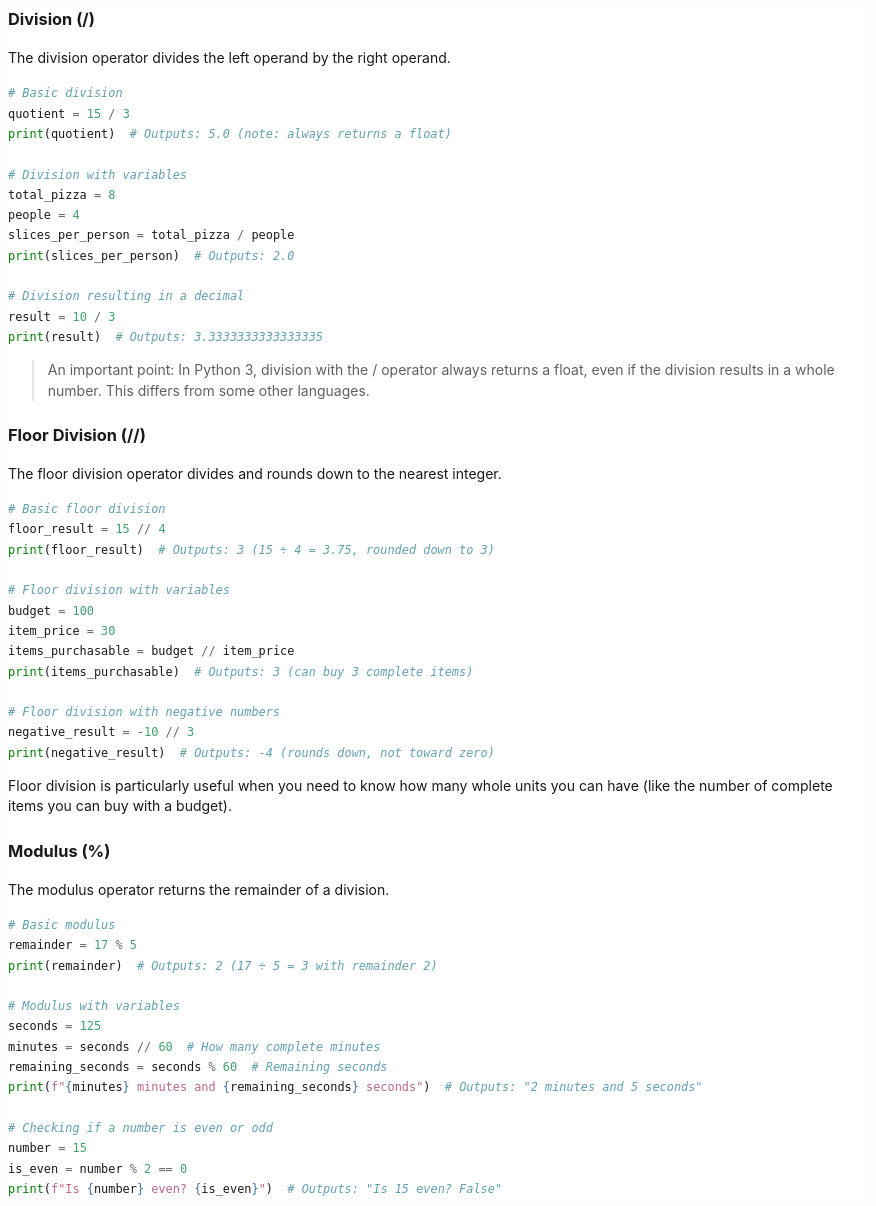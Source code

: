 ### Division (/)

The division operator divides the left operand by the right operand.

```python
# Basic division
quotient = 15 / 3
print(quotient)  # Outputs: 5.0 (note: always returns a float)

# Division with variables
total_pizza = 8
people = 4
slices_per_person = total_pizza / people
print(slices_per_person)  # Outputs: 2.0

# Division resulting in a decimal
result = 10 / 3
print(result)  # Outputs: 3.3333333333333335
```

> An important point: In Python 3, division with the / operator always returns a float, even if the division results in a whole number. This differs from some other languages.

### Floor Division (//)

The floor division operator divides and rounds down to the nearest integer.

```python
# Basic floor division
floor_result = 15 // 4
print(floor_result)  # Outputs: 3 (15 ÷ 4 = 3.75, rounded down to 3)

# Floor division with variables
budget = 100
item_price = 30
items_purchasable = budget // item_price
print(items_purchasable)  # Outputs: 3 (can buy 3 complete items)

# Floor division with negative numbers
negative_result = -10 // 3
print(negative_result)  # Outputs: -4 (rounds down, not toward zero)
```

Floor division is particularly useful when you need to know how many whole units you can have (like the number of complete items you can buy with a budget).

### Modulus (%)

The modulus operator returns the remainder of a division.

```python
# Basic modulus
remainder = 17 % 5
print(remainder)  # Outputs: 2 (17 ÷ 5 = 3 with remainder 2)

# Modulus with variables
seconds = 125
minutes = seconds // 60  # How many complete minutes
remaining_seconds = seconds % 60  # Remaining seconds
print(f"{minutes} minutes and {remaining_seconds} seconds")  # Outputs: "2 minutes and 5 seconds"

# Checking if a number is even or odd
number = 15
is_even = number % 2 == 0
print(f"Is {number} even? {is_even}")  # Outputs: "Is 15 even? False"
```
